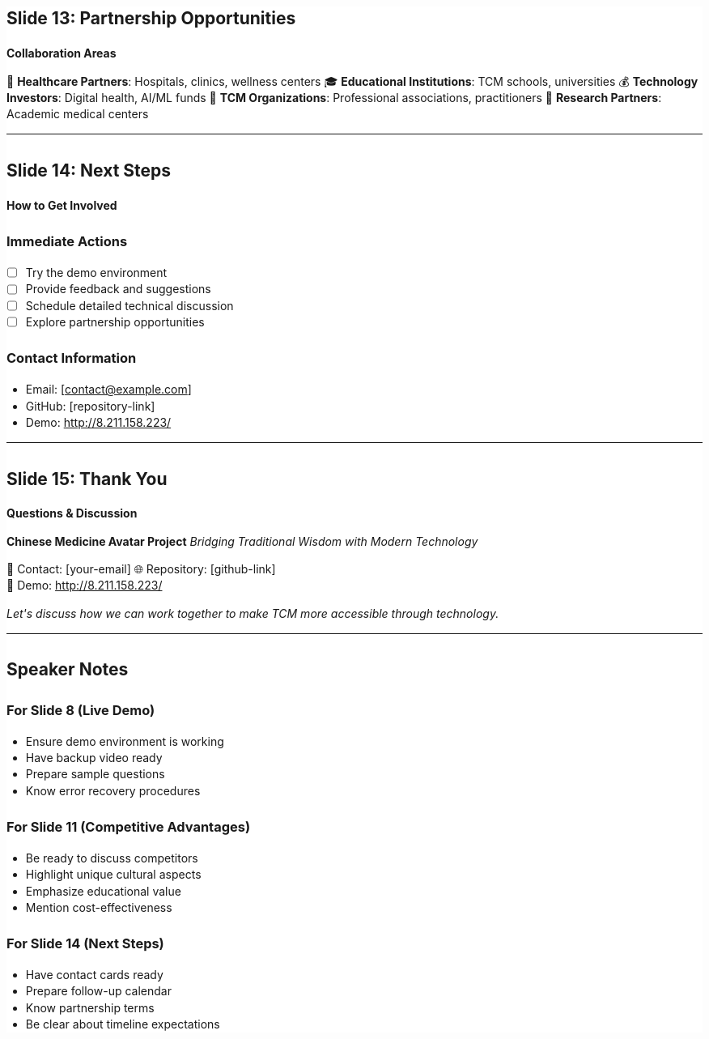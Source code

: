
## Slide 13: Partnership Opportunities
**Collaboration Areas**

🏥 **Healthcare Partners**: Hospitals, clinics, wellness centers
🎓 **Educational Institutions**: TCM schools, universities
💰 **Technology Investors**: Digital health, AI/ML funds
🌿 **TCM Organizations**: Professional associations, practitioners
🔬 **Research Partners**: Academic medical centers

---

## Slide 14: Next Steps
**How to Get Involved**

### **Immediate Actions**
- [ ] Try the demo environment
- [ ] Provide feedback and suggestions
- [ ] Schedule detailed technical discussion
- [ ] Explore partnership opportunities

### **Contact Information**
- Email: [contact@example.com]
- GitHub: [repository-link]
- Demo: http://8.211.158.223/

---

## Slide 15: Thank You
**Questions & Discussion**

**Chinese Medicine Avatar Project**
*Bridging Traditional Wisdom with Modern Technology*

📧 Contact: [your-email]
🌐 Repository: [github-link]  
💬 Demo: http://8.211.158.223/

*Let's discuss how we can work together to make TCM more accessible through technology.*

---

## Speaker Notes

### For Slide 8 (Live Demo)
- Ensure demo environment is working
- Have backup video ready
- Prepare sample questions
- Know error recovery procedures

### For Slide 11 (Competitive Advantages)
- Be ready to discuss competitors
- Highlight unique cultural aspects
- Emphasize educational value
- Mention cost-effectiveness

### For Slide 14 (Next Steps)
- Have contact cards ready
- Prepare follow-up calendar
- Know partnership terms
- Be clear about timeline expectations